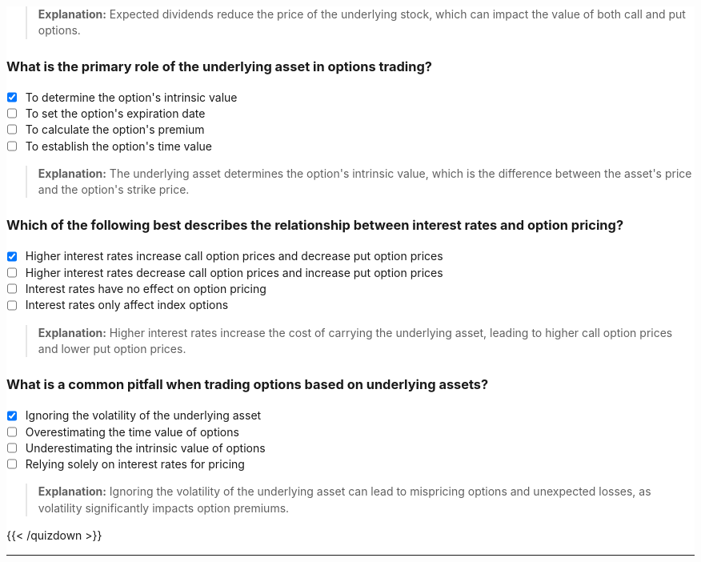 > **Explanation:** Expected dividends reduce the price of the underlying stock, which can impact the value of both call and put options.

### What is the primary role of the underlying asset in options trading?

- [x] To determine the option's intrinsic value
- [ ] To set the option's expiration date
- [ ] To calculate the option's premium
- [ ] To establish the option's time value

> **Explanation:** The underlying asset determines the option's intrinsic value, which is the difference between the asset's price and the option's strike price.

### Which of the following best describes the relationship between interest rates and option pricing?

- [x] Higher interest rates increase call option prices and decrease put option prices
- [ ] Higher interest rates decrease call option prices and increase put option prices
- [ ] Interest rates have no effect on option pricing
- [ ] Interest rates only affect index options

> **Explanation:** Higher interest rates increase the cost of carrying the underlying asset, leading to higher call option prices and lower put option prices.

### What is a common pitfall when trading options based on underlying assets?

- [x] Ignoring the volatility of the underlying asset
- [ ] Overestimating the time value of options
- [ ] Underestimating the intrinsic value of options
- [ ] Relying solely on interest rates for pricing

> **Explanation:** Ignoring the volatility of the underlying asset can lead to mispricing options and unexpected losses, as volatility significantly impacts option premiums.

{{< /quizdown >}}

---
